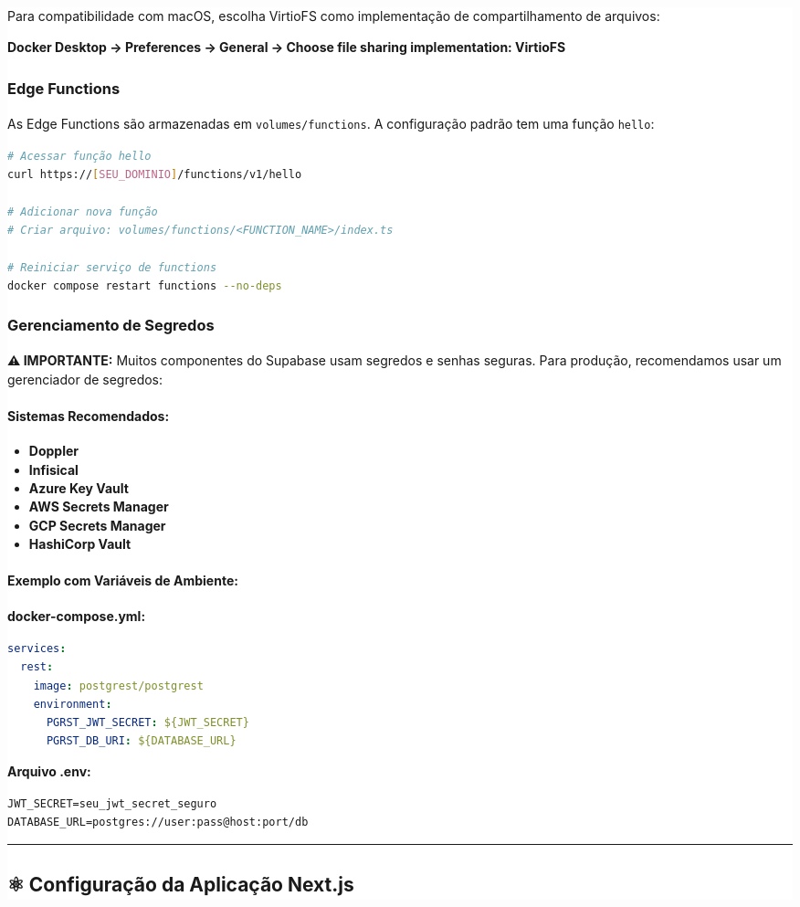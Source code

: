 Para compatibilidade com macOS, escolha VirtioFS como implementação de compartilhamento de arquivos:

**Docker Desktop → Preferences → General → Choose file sharing implementation: VirtioFS**

### Edge Functions

As Edge Functions são armazenadas em `volumes/functions`. A configuração padrão tem uma função `hello`:

```bash
# Acessar função hello
curl https://[SEU_DOMINIO]/functions/v1/hello

# Adicionar nova função
# Criar arquivo: volumes/functions/<FUNCTION_NAME>/index.ts

# Reiniciar serviço de functions
docker compose restart functions --no-deps
```

### Gerenciamento de Segredos

**⚠️ IMPORTANTE:** Muitos componentes do Supabase usam segredos e senhas seguras. Para produção, recomendamos usar um gerenciador de segredos:

#### Sistemas Recomendados:
- **Doppler**
- **Infisical**
- **Azure Key Vault**
- **AWS Secrets Manager**
- **GCP Secrets Manager**
- **HashiCorp Vault**

#### Exemplo com Variáveis de Ambiente:

**docker-compose.yml:**
```yaml
services:
  rest:
    image: postgrest/postgrest
    environment:
      PGRST_JWT_SECRET: ${JWT_SECRET}
      PGRST_DB_URI: ${DATABASE_URL}
```

**Arquivo .env:**
```env
JWT_SECRET=seu_jwt_secret_seguro
DATABASE_URL=postgres://user:pass@host:port/db
```

---

## ⚛️ Configuração da Aplicação Next.js
